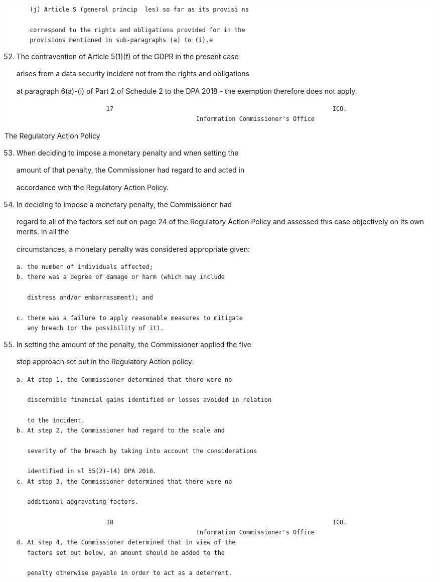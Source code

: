            (j) Article S (general princip  les) so far as its provisi ns

           correspond to the rights and obligations provided for in the
           provisions mentioned in sub-paragraphs (a) to (i).e

52.    The contravention of Article 5(1)(f) of the GDPR in the present case

       arises from a data security incident not from the rights and obligations

       at paragraph 6(a)-(i) of Part 2 of Schedule 2 to the DPA 2018 - the
       exemption therefore does not apply.

                                    17                                                             ICO.
                                                             Information Commissioner's Office

The Regulatory Action Policy

53.    When deciding to impose a monetary penalty and when setting the

       amount of that penalty, the Commissioner had regard to and acted in

       accordance with the Regulatory Action Policy.

54.    In deciding to impose a monetary penalty, the Commissioner had

       regard to all of the factors set out on page 24 of the Regulatory Action
       Policy and assessed this case objectively on its own merits. In all the

       circumstances, a monetary penalty was considered appropriate given:

           a. the number of individuals affected;
           b. there was a degree of damage or harm (which may include

              distress and/or embarrassment); and

           c. there was a failure to apply reasonable measures to mitigate
              any breach (or the possibility of it).

55.    In setting the amount of the penalty, the Commissioner applied the five

       step approach set out in the Regulatory Action policy:

           a. At step 1, the Commissioner determined that there were no

              discernible financial gains identified or losses avoided in relation

              to the incident.
           b. At step 2, the Commissioner had regard to the scale and

              severity of the breach by taking into account the considerations

              identified in sl 55(2)-(4) DPA 2018.
           c. At step 3, the Commissioner determined that there were no

              additional aggravating factors.

                                    18                                                             ICO.
                                                             Information Commissioner's Office
           d. At step 4, the Commissioner determined that in view of the
              factors set out below, an amount should be added to the

              penalty otherwise payable in order to act as a deterrent.
